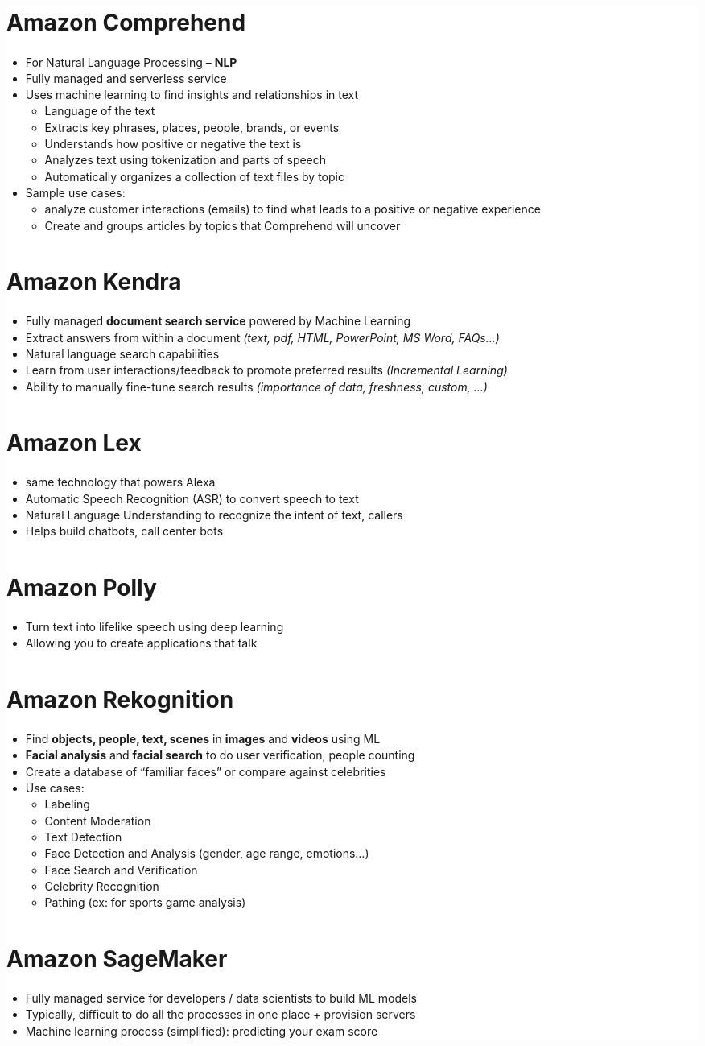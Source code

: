 # Amazon Comprehend
- For Natural Language Processing – **NLP**
- Fully managed and serverless service
- Uses machine learning to find insights and relationships in text
    - Language of the text
    - Extracts key phrases, places, people, brands, or events
    - Understands how positive or negative the text is
    - Analyzes text using tokenization and parts of speech
    - Automatically organizes a collection of text files by topic
- Sample use cases:
    - analyze customer interactions (emails) to find what leads to a positive or negative experience
    - Create and groups articles by topics that Comprehend will uncover

# Amazon Kendra
- Fully managed **document search service** powered by Machine Learning
- Extract answers from within a document *(text, pdf, HTML, PowerPoint, MS Word, FAQs…)*
- Natural language search capabilities
- Learn from user interactions/feedback to promote preferred results *(Incremental Learning)*
- Ability to manually fine-tune search results *(importance of data, freshness, custom, …)*

# Amazon Lex
- same technology that powers Alexa
- Automatic Speech Recognition (ASR) to convert speech to text
- Natural Language Understanding to recognize the intent of text, callers
- Helps build chatbots, call center bots

# Amazon Polly
- Turn text into lifelike speech using deep learning
- Allowing you to create applications that talk

# Amazon Rekognition
- Find **objects, people, text, scenes** in **images** and **videos** using ML
- **Facial analysis** and **facial search** to do user verification, people counting
- Create a database of “familiar faces” or compare against celebrities
- Use cases:
    - Labeling
    - Content Moderation
    - Text Detection
    - Face Detection and Analysis (gender, age range, emotions…)
    - Face Search and Verification
    - Celebrity Recognition
    - Pathing (ex: for sports game analysis)

# Amazon SageMaker
- Fully managed service for developers / data scientists to build ML models
- Typically, difficult to do all the processes in one place + provision servers
- Machine learning process (simplified): predicting your exam score
